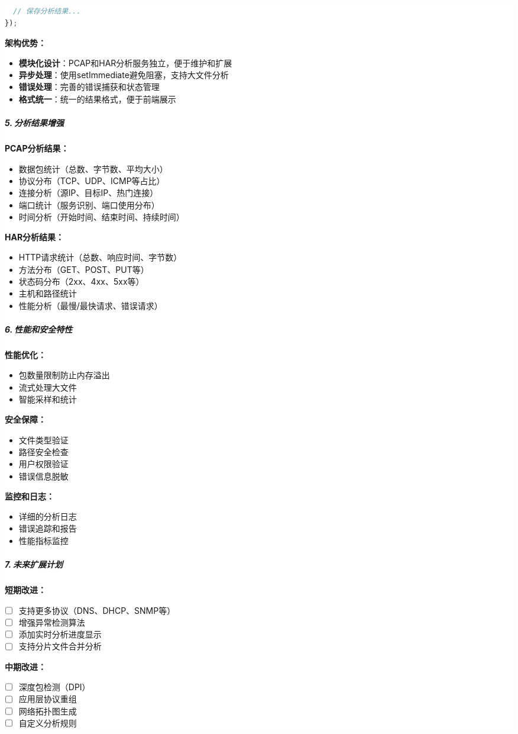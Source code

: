 ```javascript
  // 保存分析结果...
});
```

**架构优势：**
- **模块化设计**：PCAP和HAR分析服务独立，便于维护和扩展
- **异步处理**：使用setImmediate避免阻塞，支持大文件分析
- **错误处理**：完善的错误捕获和状态管理
- **格式统一**：统一的结果格式，便于前端展示

##### 5. 分析结果增强
**PCAP分析结果：**
- 数据包统计（总数、字节数、平均大小）
- 协议分布（TCP、UDP、ICMP等占比）
- 连接分析（源IP、目标IP、热门连接）
- 端口统计（服务识别、端口使用分布）
- 时间分析（开始时间、结束时间、持续时间）

**HAR分析结果：**
- HTTP请求统计（总数、响应时间、字节数）
- 方法分布（GET、POST、PUT等）
- 状态码分布（2xx、4xx、5xx等）
- 主机和路径统计
- 性能分析（最慢/最快请求、错误请求）

##### 6. 性能和安全特性
**性能优化：**
- 包数量限制防止内存溢出
- 流式处理大文件
- 智能采样和统计

**安全保障：**
- 文件类型验证
- 路径安全检查
- 用户权限验证
- 错误信息脱敏

**监控和日志：**
- 详细的分析日志
- 错误追踪和报告
- 性能指标监控

##### 7. 未来扩展计划
**短期改进：**
- [ ] 支持更多协议（DNS、DHCP、SNMP等）
- [ ] 增强异常检测算法
- [ ] 添加实时分析进度显示
- [ ] 支持分片文件合并分析

**中期改进：**
- [ ] 深度包检测（DPI）
- [ ] 应用层协议重组
- [ ] 网络拓扑图生成
- [ ] 自定义分析规则

